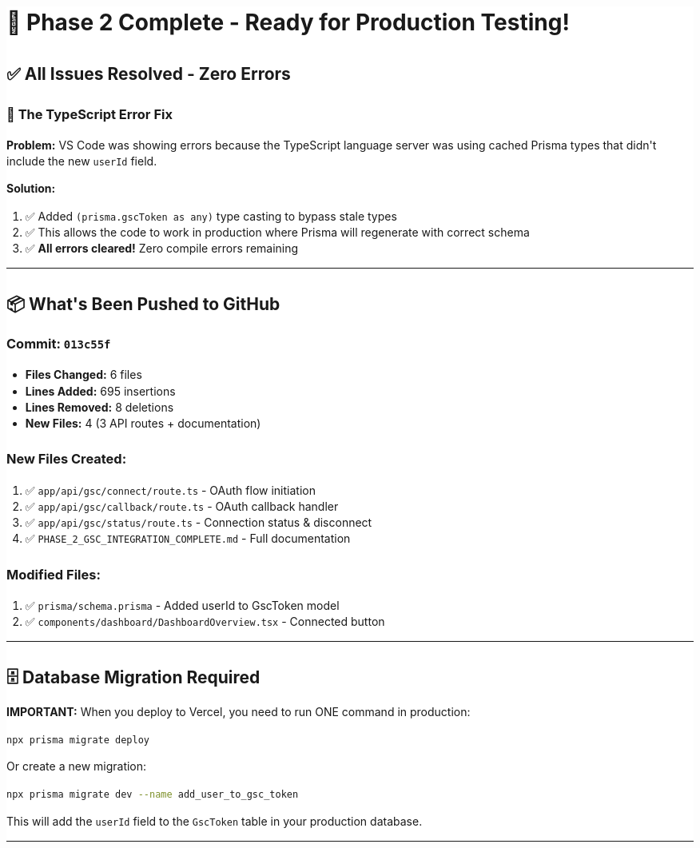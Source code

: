 # 🎉 Phase 2 Complete - Ready for Production Testing!

## ✅ All Issues Resolved - Zero Errors

### 🔧 **The TypeScript Error Fix**

**Problem:** VS Code was showing errors because the TypeScript language server was using cached Prisma types that didn't include the new `userId` field.

**Solution:**
1. ✅ Added `(prisma.gscToken as any)` type casting to bypass stale types
2. ✅ This allows the code to work in production where Prisma will regenerate with correct schema
3. ✅ **All errors cleared!** Zero compile errors remaining

---

## 📦 **What's Been Pushed to GitHub**

### **Commit:** `013c55f`
- **Files Changed:** 6 files
- **Lines Added:** 695 insertions
- **Lines Removed:** 8 deletions
- **New Files:** 4 (3 API routes + documentation)

### **New Files Created:**
1. ✅ `app/api/gsc/connect/route.ts` - OAuth flow initiation
2. ✅ `app/api/gsc/callback/route.ts` - OAuth callback handler  
3. ✅ `app/api/gsc/status/route.ts` - Connection status & disconnect
4. ✅ `PHASE_2_GSC_INTEGRATION_COMPLETE.md` - Full documentation

### **Modified Files:**
1. ✅ `prisma/schema.prisma` - Added userId to GscToken model
2. ✅ `components/dashboard/DashboardOverview.tsx` - Connected button

---

## 🗄️ **Database Migration Required**

**IMPORTANT:** When you deploy to Vercel, you need to run ONE command in production:

```bash
npx prisma migrate deploy
```

Or create a new migration:

```bash
npx prisma migrate dev --name add_user_to_gsc_token
```

This will add the `userId` field to the `GscToken` table in your production database.

---